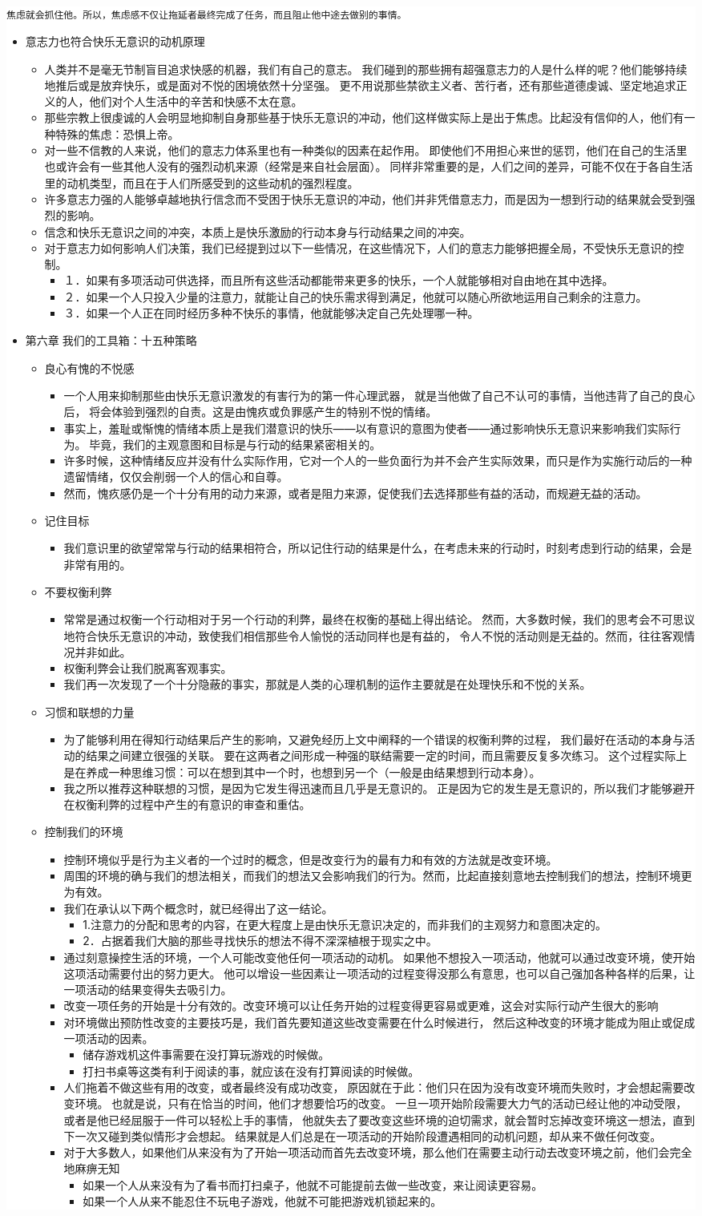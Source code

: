     焦虑就会抓住他。所以，焦虑感不仅让拖延者最终完成了任务，而且阻止他中途去做别的事情。

  - 意志力也符合快乐无意识的动机原理
    - 人类并不是毫无节制盲目追求快感的机器，我们有自己的意志。
    我们碰到的那些拥有超强意志力的人是什么样的呢？他们能够持续地推后或是放弃快乐，或是面对不悦的困境依然十分坚强。
    更不用说那些禁欲主义者、苦行者，还有那些道德虔诚、坚定地追求正义的人，他们对个人生活中的辛苦和快感不太在意。
    - 那些宗教上很虔诚的人会明显地抑制自身那些基于快乐无意识的冲动，他们这样做实际上是出于焦虑。比起没有信仰的人，他们有一种特殊的焦虑：恐惧上帝。
    - 对一些不信教的人来说，他们的意志力体系里也有一种类似的因素在起作用。
    即使他们不用担心来世的惩罚，他们在自己的生活里也或许会有一些其他人没有的强烈动机来源（经常是来自社会层面）。
    同样非常重要的是，人们之间的差异，可能不仅在于各自生活里的动机类型，而且在于人们所感受到的这些动机的强烈程度。
    - 许多意志力强的人能够卓越地执行信念而不受困于快乐无意识的冲动，他们并非凭借意志力，而是因为一想到行动的结果就会受到强烈的影响。
    - 信念和快乐无意识之间的冲突，本质上是快乐激励的行动本身与行动结果之间的冲突。
    - 对于意志力如何影响人们决策，我们已经提到过以下一些情况，在这些情况下，人们的意志力能够把握全局，不受快乐无意识的控制。
      - １．如果有多项活动可供选择，而且所有这些活动都能带来更多的快乐，一个人就能够相对自由地在其中选择。
      - ２．如果一个人只投入少量的注意力，就能让自己的快乐需求得到满足，他就可以随心所欲地运用自己剩余的注意力。
      - ３．如果一个人正在同时经历多种不快乐的事情，他就能够决定自己先处理哪一种。

- 第六章 我们的工具箱：十五种策略
  - 良心有愧的不悦感
    - 一个人用来抑制那些由快乐无意识激发的有害行为的第一件心理武器，
    就是当他做了自己不认可的事情，当他违背了自己的良心后，
    将会体验到强烈的自责。这是由愧疚或负罪感产生的特别不悦的情绪。
    - 事实上，羞耻或惭愧的情绪本质上是我们潜意识的快乐——以有意识的意图为使者——通过影响快乐无意识来影响我们实际行为。
    毕竟，我们的主观意图和目标是与行动的结果紧密相关的。
    - 许多时候，这种情绪反应并没有什么实际作用，它对一个人的一些负面行为并不会产生实际效果，而只是作为实施行动后的一种遗留情绪，仅仅会削弱一个人的信心和自尊。
    - 然而，愧疚感仍是一个十分有用的动力来源，或者是阻力来源，促使我们去选择那些有益的活动，而规避无益的活动。

  - 记住目标
    - 我们意识里的欲望常常与行动的结果相符合，所以记住行动的结果是什么，在考虑未来的行动时，时刻考虑到行动的结果，会是非常有用的。
  - 不要权衡利弊
    - 常常是通过权衡一个行动相对于另一个行动的利弊，最终在权衡的基础上得出结论。
    然而，大多数时候，我们的思考会不可思议地符合快乐无意识的冲动，致使我们相信那些令人愉悦的活动同样也是有益的，
    令人不悦的活动则是无益的。然而，往往客观情况并非如此。
    - 权衡利弊会让我们脱离客观事实。
    - 我们再一次发现了一个十分隐蔽的事实，那就是人类的心理机制的运作主要就是在处理快乐和不悦的关系。
  - 习惯和联想的力量
    - 为了能够利用在得知行动结果后产生的影响，又避免经历上文中阐释的一个错误的权衡利弊的过程，
    我们最好在活动的本身与活动的结果之间建立很强的关联。
    要在这两者之间形成一种强的联结需要一定的时间，而且需要反复多次练习。
    这个过程实际上是在养成一种思维习惯：可以在想到其中一个时，也想到另一个（一般是由结果想到行动本身）。
    - 我之所以推荐这种联想的习惯，是因为它发生得迅速而且几乎是无意识的。
    正是因为它的发生是无意识的，所以我们才能够避开在权衡利弊的过程中产生的有意识的审查和重估。
  - 控制我们的环境
    - 控制环境似乎是行为主义者的一个过时的概念，但是改变行为的最有力和有效的方法就是改变环境。
    - 周围的环境的确与我们的想法相关，而我们的想法又会影响我们的行为。然而，比起直接刻意地去控制我们的想法，控制环境更为有效。
    - 我们在承认以下两个概念时，就已经得出了这一结论。
      - 1.注意力的分配和思考的内容，在更大程度上是由快乐无意识决定的，而非我们的主观努力和意图决定的。
      - 2．占据着我们大脑的那些寻找快乐的想法不得不深深植根于现实之中。
    - 通过刻意操控生活的环境，一个人可能改变他任何一项活动的动机。
    如果他不想投入一项活动，他就可以通过改变环境，使开始这项活动需要付出的努力更大。
    他可以增设一些因素让一项活动的过程变得没那么有意思，也可以自己强加各种各样的后果，让一项活动的结果变得失去吸引力。
    - 改变一项任务的开始是十分有效的。改变环境可以让任务开始的过程变得更容易或更难，这会对实际行动产生很大的影响
    - 对环境做出预防性改变的主要技巧是，我们首先要知道这些改变需要在什么时候进行，
    然后这种改变的环境才能成为阻止或促成一项活动的因素。
      - 储存游戏机这件事需要在没打算玩游戏的时候做。
      - 打扫书桌等这类有利于阅读的事，就应该在没有打算阅读的时候做。
    - 人们拖着不做这些有用的改变，或者最终没有成功改变，
    原因就在于此：他们只在因为没有改变环境而失败时，才会想起需要改变环境。
    也就是说，只有在恰当的时间，他们才想要恰巧的改变。
    一旦一项开始阶段需要大力气的活动已经让他的冲动受限，或者是他已经屈服于一件可以轻松上手的事情，
    他就失去了要改变这些环境的迫切需求，就会暂时忘掉改变环境这一想法，直到下一次又碰到类似情形才会想起。
    结果就是人们总是在一项活动的开始阶段遭遇相同的动机问题，却从来不做任何改变。
    - 对于大多数人，如果他们从来没有为了开始一项活动而首先去改变环境，那么他们在需要主动行动去改变环境之前，他们会完全地麻痹无知
      - 如果一个人从来没有为了看书而打扫桌子，他就不可能提前去做一些改变，来让阅读更容易。
      - 如果一个人从来不能忍住不玩电子游戏，他就不可能把游戏机锁起来的。
